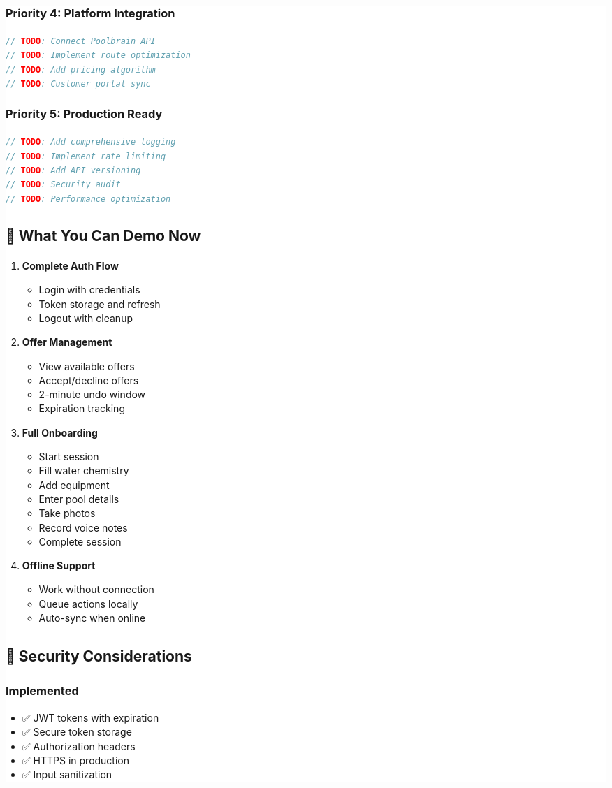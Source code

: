 ### Priority 4: Platform Integration
```typescript
// TODO: Connect Poolbrain API
// TODO: Implement route optimization
// TODO: Add pricing algorithm
// TODO: Customer portal sync
```

### Priority 5: Production Ready
```typescript
// TODO: Add comprehensive logging
// TODO: Implement rate limiting
// TODO: Add API versioning
// TODO: Security audit
// TODO: Performance optimization
```

## 🎉 What You Can Demo Now

1. **Complete Auth Flow**
   - Login with credentials
   - Token storage and refresh
   - Logout with cleanup

2. **Offer Management**
   - View available offers
   - Accept/decline offers
   - 2-minute undo window
   - Expiration tracking

3. **Full Onboarding**
   - Start session
   - Fill water chemistry
   - Add equipment
   - Enter pool details
   - Take photos
   - Record voice notes
   - Complete session

4. **Offline Support**
   - Work without connection
   - Queue actions locally
   - Auto-sync when online

## 🔐 Security Considerations

### Implemented
- ✅ JWT tokens with expiration
- ✅ Secure token storage
- ✅ Authorization headers
- ✅ HTTPS in production
- ✅ Input sanitization
